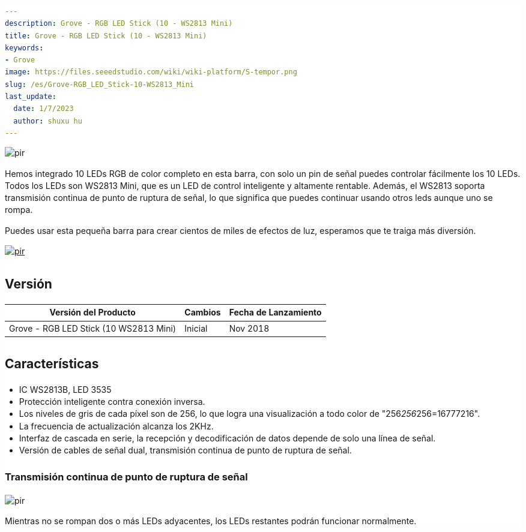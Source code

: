 ```yaml
---
description: Grove - RGB LED Stick (10 - WS2813 Mini)
title: Grove - RGB LED Stick (10 - WS2813 Mini)
keywords:
- Grove
image: https://files.seeedstudio.com/wiki/wiki-platform/S-tempor.png
slug: /es/Grove-RGB_LED_Stick-10-WS2813_Mini
last_update:
  date: 1/7/2023
  author: shuxu hu
---
```



  <p style={{textAlign: 'center'}}><img src="https://files.seeedstudio.com/wiki/Grove-RGB_LED_Stick-10-WS2813_Mini/img/main.jpg" alt="pir" width={600} height="auto" /></p>

Hemos integrado 10 LEDs RGB de color completo en esta barra, con solo un pin de señal puedes controlar fácilmente los 10 LEDs. Todos los LEDs son WS2813 Mini, que es un LED de control inteligente y altamente rentable.
Además, el WS2813 soporta transmisión continua de punto de ruptura de señal, lo que significa que puedes continuar usando otros leds aunque uno se rompa.

Puedes usar esta pequeña barra para crear cientos de miles de efectos de luz, esperamos que te traiga más diversión.


[<p><img src="https://files.seeedstudio.com/wiki/common/Get_One_Now_Banner.png" alt="pir" width={600} height="auto" /></p>](https://www.seeedstudio.com/Grove-RGB-LED-Stick-10-WS2813-Min-p-3226.html)

## Versión

| Versión del Producto  | Cambios                                                                                               | Fecha de Lanzamiento |
|------------------|-------------------------------------------------------------------------------------------------------|---------------|
| Grove - RGB LED Stick (10 WS2813 Mini) | Inicial                                                                                               | Nov 2018      |

## Características

- IC WS2813B, LED 3535
- Protección inteligente contra conexión inversa.
- Los niveles de gris de cada píxel son de 256, lo que logra una visualización a todo color de "256*256*256=16777216".
- La frecuencia de actualización alcanza los 2KHz.
- Interfaz de cascada en serie, la recepción y decodificación de datos depende de solo una línea de señal.
- Versión de cables de señal dual, transmisión continua de punto de ruptura de señal.

### Transmisión continua de punto de ruptura de señal


  <p style={{textAlign: 'center'}}><img src="https://files.seeedstudio.com/wiki/Outsourcing/104020108/img/LED_RFBP.jpg" alt="pir" width={600} height="auto" /></p>

Mientras no se rompan dos o más LEDs adyacentes, los LEDs restantes podrán funcionar normalmente.
